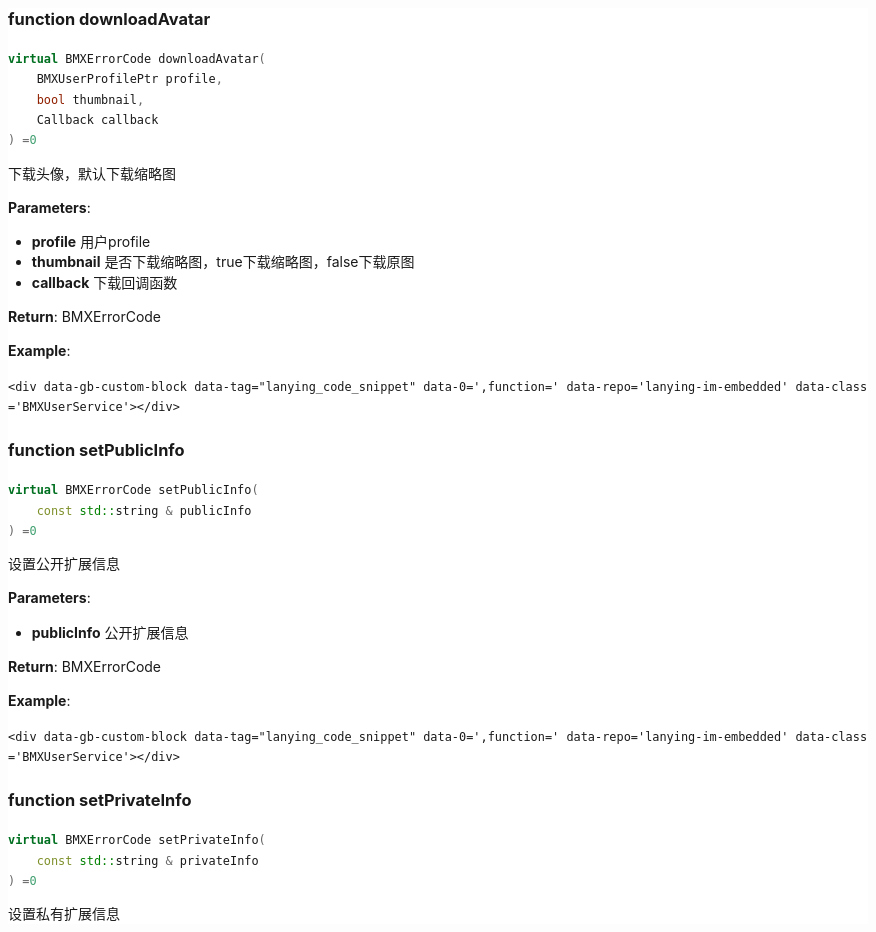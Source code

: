 ### function downloadAvatar

```cpp
virtual BMXErrorCode downloadAvatar(
    BMXUserProfilePtr profile,
    bool thumbnail,
    Callback callback
) =0
```

下载头像，默认下载缩略图

**Parameters**:

* **profile** 用户profile
* **thumbnail** 是否下载缩略图，true下载缩略图，false下载原图
* **callback** 下载回调函数

**Return**: BMXErrorCode

**Example**:

```
<div data-gb-custom-block data-tag="lanying_code_snippet" data-0=',function=' data-repo='lanying-im-embedded' data-class='BMXUserService'></div>
```

### function setPublicInfo

```cpp
virtual BMXErrorCode setPublicInfo(
    const std::string & publicInfo
) =0
```

设置公开扩展信息

**Parameters**:

* **publicInfo** 公开扩展信息

**Return**: BMXErrorCode

**Example**:

```
<div data-gb-custom-block data-tag="lanying_code_snippet" data-0=',function=' data-repo='lanying-im-embedded' data-class='BMXUserService'></div>
```

### function setPrivateInfo

```cpp
virtual BMXErrorCode setPrivateInfo(
    const std::string & privateInfo
) =0
```

设置私有扩展信息
